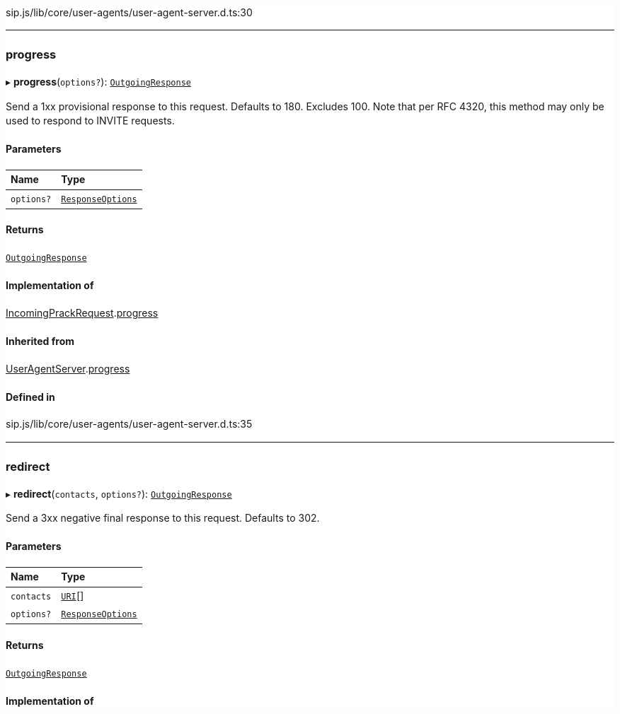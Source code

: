 sip.js/lib/core/user-agents/user-agent-server.d.ts:30

___

### progress

▸ **progress**(`options?`): [`OutgoingResponse`](../interfaces/OutgoingResponse.md)

Send a 1xx provisional response to this request. Defaults to 180. Excludes 100.
Note that per RFC 4320, this method may only be used to respond to INVITE requests.

#### Parameters

| Name | Type |
| :------ | :------ |
| `options?` | [`ResponseOptions`](../interfaces/ResponseOptions.md) |

#### Returns

[`OutgoingResponse`](../interfaces/OutgoingResponse.md)

#### Implementation of

[IncomingPrackRequest](../interfaces/IncomingPrackRequest.md).[progress](../interfaces/IncomingPrackRequest.md#progress)

#### Inherited from

[UserAgentServer](UserAgentServer.md).[progress](UserAgentServer.md#progress)

#### Defined in

sip.js/lib/core/user-agents/user-agent-server.d.ts:35

___

### redirect

▸ **redirect**(`contacts`, `options?`): [`OutgoingResponse`](../interfaces/OutgoingResponse.md)

Send a 3xx negative final response to this request. Defaults to 302.

#### Parameters

| Name | Type |
| :------ | :------ |
| `contacts` | [`URI`](URI.md)[] |
| `options?` | [`ResponseOptions`](../interfaces/ResponseOptions.md) |

#### Returns

[`OutgoingResponse`](../interfaces/OutgoingResponse.md)

#### Implementation of
